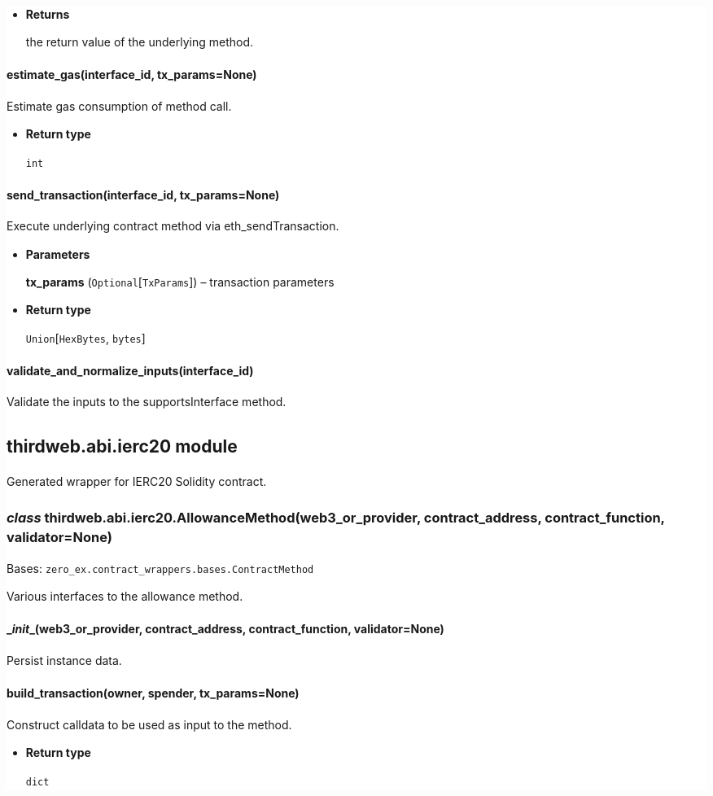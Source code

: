 
* **Returns**

    the return value of the underlying method.



#### estimate_gas(interface_id, tx_params=None)
Estimate gas consumption of method call.


* **Return type**

    `int`



#### send_transaction(interface_id, tx_params=None)
Execute underlying contract method via eth_sendTransaction.


* **Parameters**

    **tx_params** (`Optional`[`TxParams`]) – transaction parameters



* **Return type**

    `Union`[`HexBytes`, `bytes`]



#### validate_and_normalize_inputs(interface_id)
Validate the inputs to the supportsInterface method.

## thirdweb.abi.ierc20 module

Generated wrapper for IERC20 Solidity contract.


### _class_ thirdweb.abi.ierc20.AllowanceMethod(web3_or_provider, contract_address, contract_function, validator=None)
Bases: `zero_ex.contract_wrappers.bases.ContractMethod`

Various interfaces to the allowance method.


#### \__init__(web3_or_provider, contract_address, contract_function, validator=None)
Persist instance data.


#### build_transaction(owner, spender, tx_params=None)
Construct calldata to be used as input to the method.


* **Return type**

    `dict`



